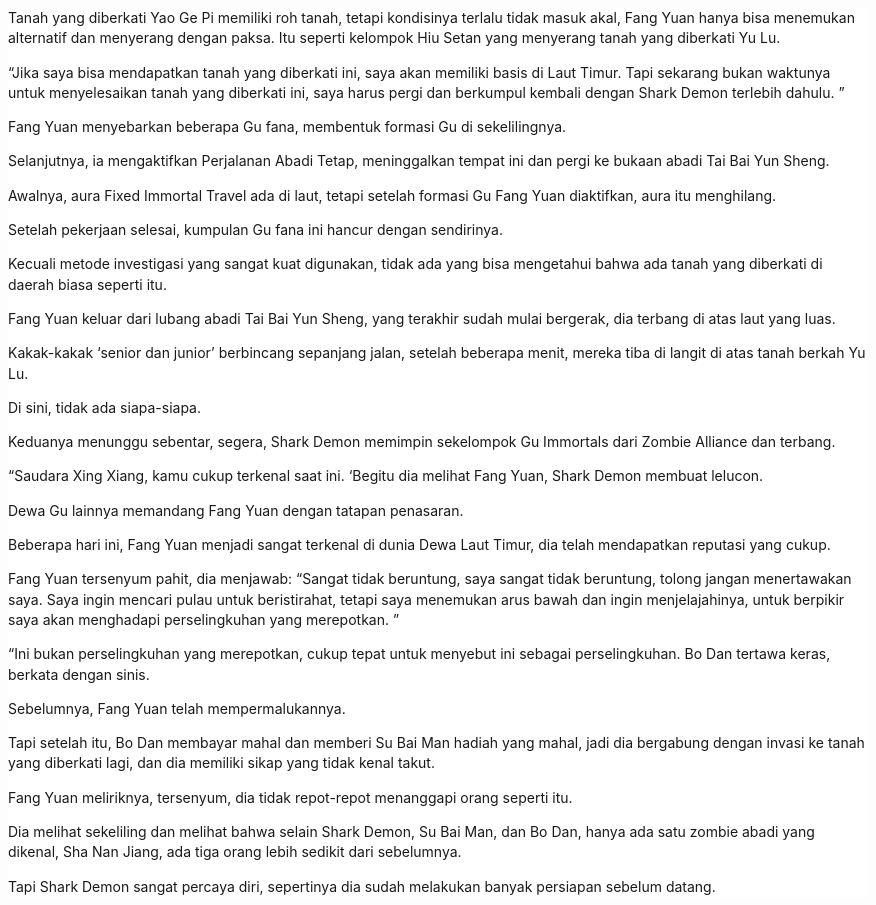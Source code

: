 Tanah yang diberkati Yao Ge Pi memiliki roh tanah, tetapi kondisinya terlalu tidak masuk akal, Fang Yuan hanya bisa menemukan alternatif dan menyerang dengan paksa. Itu seperti kelompok Hiu Setan yang menyerang tanah yang diberkati Yu Lu.

“Jika saya bisa mendapatkan tanah yang diberkati ini, saya akan memiliki basis di Laut Timur. Tapi sekarang bukan waktunya untuk menyelesaikan tanah yang diberkati ini, saya harus pergi dan berkumpul kembali dengan Shark Demon terlebih dahulu. ”

Fang Yuan menyebarkan beberapa Gu fana, membentuk formasi Gu di sekelilingnya.

Selanjutnya, ia mengaktifkan Perjalanan Abadi Tetap, meninggalkan tempat ini dan pergi ke bukaan abadi Tai Bai Yun Sheng.

Awalnya, aura Fixed Immortal Travel ada di laut, tetapi setelah formasi Gu Fang Yuan diaktifkan, aura itu menghilang.

Setelah pekerjaan selesai, kumpulan Gu fana ini hancur dengan sendirinya.

Kecuali metode investigasi yang sangat kuat digunakan, tidak ada yang bisa mengetahui bahwa ada tanah yang diberkati di daerah biasa seperti itu.

Fang Yuan keluar dari lubang abadi Tai Bai Yun Sheng, yang terakhir sudah mulai bergerak, dia terbang di atas laut yang luas.

Kakak-kakak ‘senior dan junior’ berbincang sepanjang jalan, setelah beberapa menit, mereka tiba di langit di atas tanah berkah Yu Lu.

Di sini, tidak ada siapa-siapa.

Keduanya menunggu sebentar, segera, Shark Demon memimpin sekelompok Gu Immortals dari Zombie Alliance dan terbang.

“Saudara Xing Xiang, kamu cukup terkenal saat ini. ‘Begitu dia melihat Fang Yuan, Shark Demon membuat lelucon.

Dewa Gu lainnya memandang Fang Yuan dengan tatapan penasaran.

Beberapa hari ini, Fang Yuan menjadi sangat terkenal di dunia Dewa Laut Timur, dia telah mendapatkan reputasi yang cukup.

Fang Yuan tersenyum pahit, dia menjawab: “Sangat tidak beruntung, saya sangat tidak beruntung, tolong jangan menertawakan saya. Saya ingin mencari pulau untuk beristirahat, tetapi saya menemukan arus bawah dan ingin menjelajahinya, untuk berpikir saya akan menghadapi perselingkuhan yang merepotkan. ”

“Ini bukan perselingkuhan yang merepotkan, cukup tepat untuk menyebut ini sebagai perselingkuhan. Bo Dan tertawa keras, berkata dengan sinis.

Sebelumnya, Fang Yuan telah mempermalukannya.



Tapi setelah itu, Bo Dan membayar mahal dan memberi Su Bai Man hadiah yang mahal, jadi dia bergabung dengan invasi ke tanah yang diberkati lagi, dan dia memiliki sikap yang tidak kenal takut.

Fang Yuan meliriknya, tersenyum, dia tidak repot-repot menanggapi orang seperti itu.

Dia melihat sekeliling dan melihat bahwa selain Shark Demon, Su Bai Man, dan Bo Dan, hanya ada satu zombie abadi yang dikenal, Sha Nan Jiang, ada tiga orang lebih sedikit dari sebelumnya.

Tapi Shark Demon sangat percaya diri, sepertinya dia sudah melakukan banyak persiapan sebelum datang.
